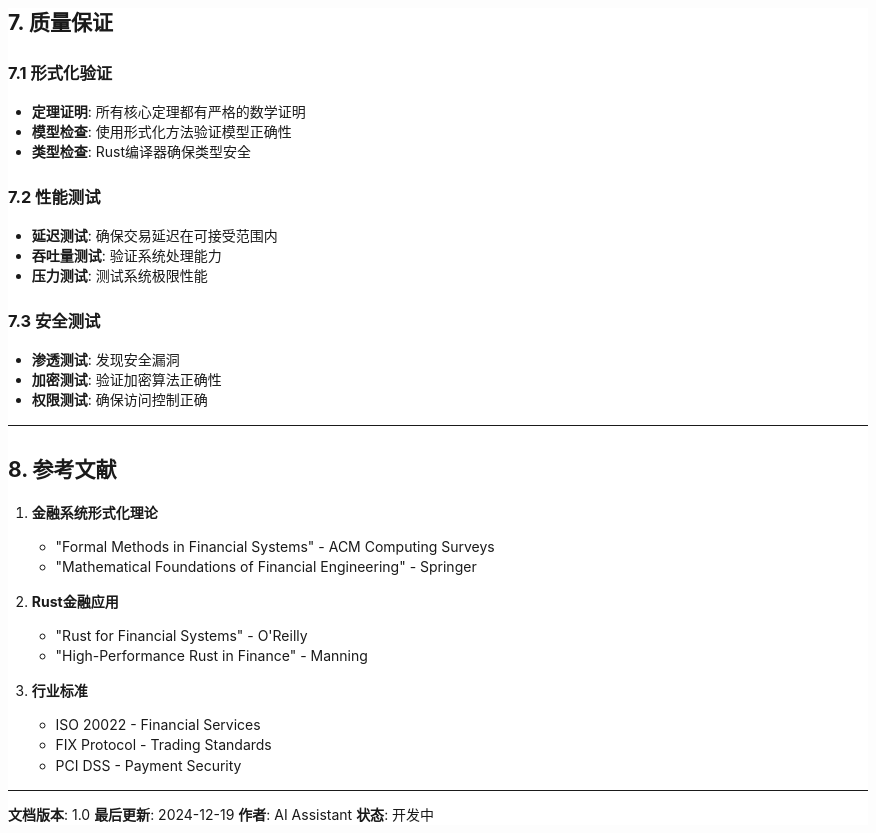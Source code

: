 
## 7. 质量保证

### 7.1 形式化验证

- **定理证明**: 所有核心定理都有严格的数学证明
- **模型检查**: 使用形式化方法验证模型正确性
- **类型检查**: Rust编译器确保类型安全

### 7.2 性能测试

- **延迟测试**: 确保交易延迟在可接受范围内
- **吞吐量测试**: 验证系统处理能力
- **压力测试**: 测试系统极限性能

### 7.3 安全测试

- **渗透测试**: 发现安全漏洞
- **加密测试**: 验证加密算法正确性
- **权限测试**: 确保访问控制正确

---

## 8. 参考文献

1. **金融系统形式化理论**
   - "Formal Methods in Financial Systems" - ACM Computing Surveys
   - "Mathematical Foundations of Financial Engineering" - Springer

2. **Rust金融应用**
   - "Rust for Financial Systems" - O'Reilly
   - "High-Performance Rust in Finance" - Manning

3. **行业标准**
   - ISO 20022 - Financial Services
   - FIX Protocol - Trading Standards
   - PCI DSS - Payment Security

---

**文档版本**: 1.0
**最后更新**: 2024-12-19
**作者**: AI Assistant
**状态**: 开发中
